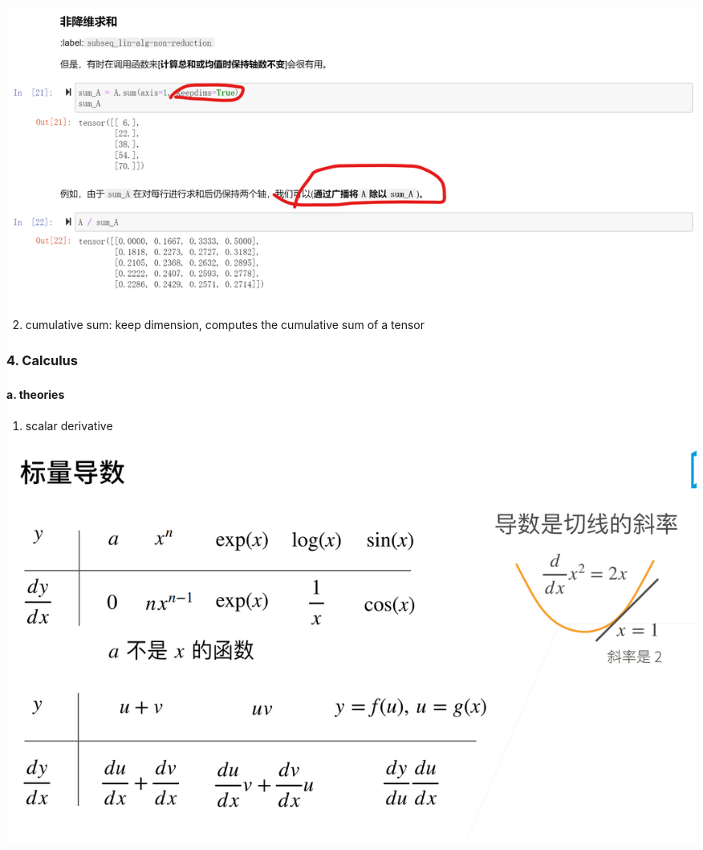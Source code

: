 ![image-20220425122059938](./image/25.png)

2. cumulative sum: keep dimension, computes the cumulative sum of a tensor

### 4. Calculus

#### a. theories

1. scalar derivative

![image-20220425154719805](./image/26.png)
